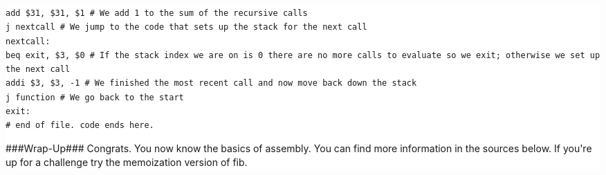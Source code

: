 ```
add $31, $31, $1 # We add 1 to the sum of the recursive calls
j nextcall # We jump to the code that sets up the stack for the next call
nextcall:
beq exit, $3, $0 # If the stack index we are on is 0 there are no more calls to evaluate so we exit; otherwise we set up the next call
addi $3, $3, -1 # We finished the most recent call and now move back down the stack
j function # We go back to the start
exit:
# end of file. code ends here.
```
###Wrap-Up###
Congrats. You now know the basics of assembly. You can find more information in the sources below. If you're up for a challenge try the memoization version of fib.
